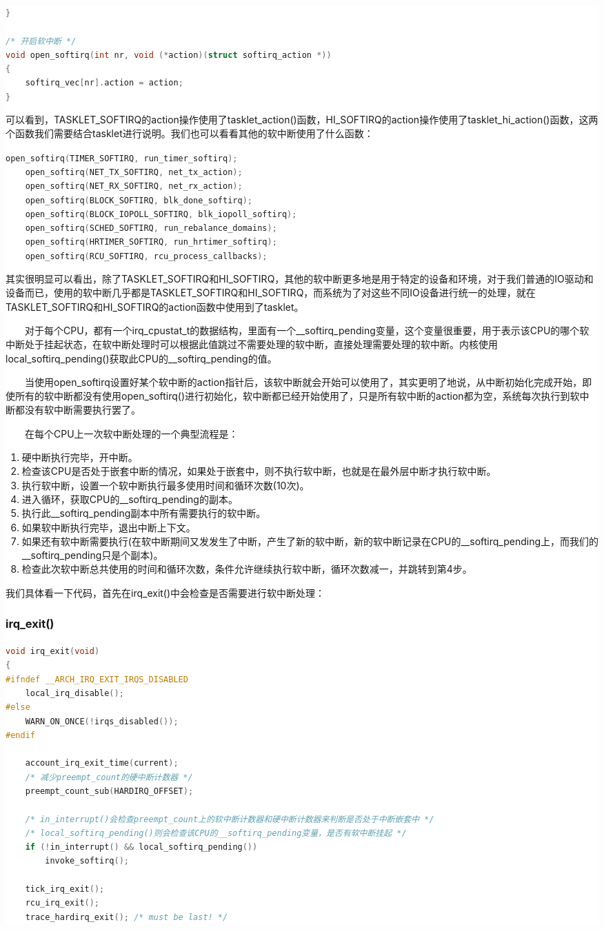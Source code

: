 ```c
}

/* 开启软中断 */
void open_softirq(int nr, void (*action)(struct softirq_action *))
{
    softirq_vec[nr].action = action;
}
```

可以看到，TASKLET_SOFTIRQ的action操作使用了tasklet_action()函数，HI_SOFTIRQ的action操作使用了tasklet_hi_action()函数，这两个函数我们需要结合tasklet进行说明。我们也可以看看其他的软中断使用了什么函数：
```c
open_softirq(TIMER_SOFTIRQ, run_timer_softirq);
    open_softirq(NET_TX_SOFTIRQ, net_tx_action);
    open_softirq(NET_RX_SOFTIRQ, net_rx_action);
    open_softirq(BLOCK_SOFTIRQ, blk_done_softirq);
    open_softirq(BLOCK_IOPOLL_SOFTIRQ, blk_iopoll_softirq);
    open_softirq(SCHED_SOFTIRQ, run_rebalance_domains);
    open_softirq(HRTIMER_SOFTIRQ, run_hrtimer_softirq);
    open_softirq(RCU_SOFTIRQ, rcu_process_callbacks);
```

其实很明显可以看出，除了TASKLET_SOFTIRQ和HI_SOFTIRQ，其他的软中断更多地是用于特定的设备和环境，对于我们普通的IO驱动和设备而已，使用的软中断几乎都是TASKLET_SOFTIRQ和HI_SOFTIRQ，而系统为了对这些不同IO设备进行统一的处理，就在TASKLET_SOFTIRQ和HI_SOFTIRQ的action函数中使用到了tasklet。

　　对于每个CPU，都有一个irq_cpustat_t的数据结构，里面有一个__softirq_pending变量，这个变量很重要，用于表示该CPU的哪个软中断处于挂起状态，在软中断处理时可以根据此值跳过不需要处理的软中断，直接处理需要处理的软中断。内核使用local_softirq_pending()获取此CPU的__softirq_pending的值。

　　当使用open_softirq设置好某个软中断的action指针后，该软中断就会开始可以使用了，其实更明了地说，从中断初始化完成开始，即使所有的软中断都没有使用open_softirq()进行初始化，软中断都已经开始使用了，只是所有软中断的action都为空，系统每次执行到软中断都没有软中断需要执行罢了。

　　在每个CPU上一次软中断处理的一个典型流程是：

1. 硬中断执行完毕，开中断。
2. 检查该CPU是否处于嵌套中断的情况，如果处于嵌套中，则不执行软中断，也就是在最外层中断才执行软中断。
3. 执行软中断，设置一个软中断执行最多使用时间和循环次数(10次)。
4. 进入循环，获取CPU的__softirq_pending的副本。
5. 执行此__softirq_pending副本中所有需要执行的软中断。
6. 如果软中断执行完毕，退出中断上下文。
7. 如果还有软中断需要执行(在软中断期间又发发生了中断，产生了新的软中断，新的软中断记录在CPU的__softirq_pending上，而我们的__softirq_pending只是个副本)。
8. 检查此次软中断总共使用的时间和循环次数，条件允许继续执行软中断，循环次数减一，并跳转到第4步。

我们具体看一下代码，首先在irq_exit()中会检查是否需要进行软中断处理：
### irq_exit()


```c
void irq_exit(void)
{
#ifndef __ARCH_IRQ_EXIT_IRQS_DISABLED
    local_irq_disable();
#else
    WARN_ON_ONCE(!irqs_disabled());
#endif

    account_irq_exit_time(current);
    /* 减少preempt_count的硬中断计数器 */
    preempt_count_sub(HARDIRQ_OFFSET);
    
    /* in_interrupt()会检查preempt_count上的软中断计数器和硬中断计数器来判断是否处于中断嵌套中 */
    /* local_softirq_pending()则会检查该CPU的__softirq_pending变量，是否有软中断挂起 */
    if (!in_interrupt() && local_softirq_pending())
        invoke_softirq();

    tick_irq_exit();
    rcu_irq_exit();
    trace_hardirq_exit(); /* must be last! */
```